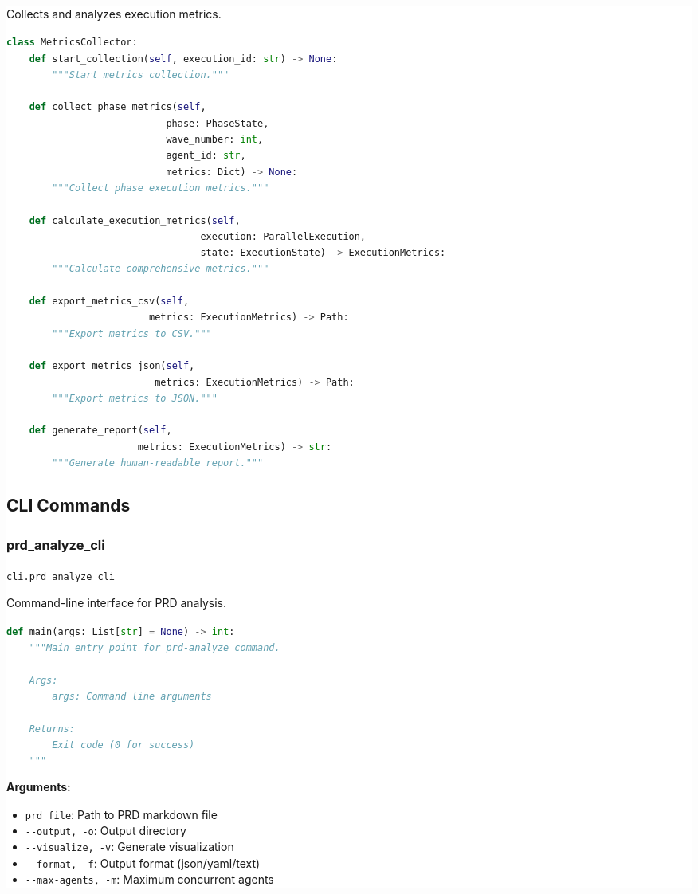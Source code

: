 Collects and analyzes execution metrics.

```python
class MetricsCollector:
    def start_collection(self, execution_id: str) -> None:
        """Start metrics collection."""
    
    def collect_phase_metrics(self,
                            phase: PhaseState,
                            wave_number: int,
                            agent_id: str,
                            metrics: Dict) -> None:
        """Collect phase execution metrics."""
    
    def calculate_execution_metrics(self,
                                  execution: ParallelExecution,
                                  state: ExecutionState) -> ExecutionMetrics:
        """Calculate comprehensive metrics."""
    
    def export_metrics_csv(self, 
                         metrics: ExecutionMetrics) -> Path:
        """Export metrics to CSV."""
    
    def export_metrics_json(self,
                          metrics: ExecutionMetrics) -> Path:
        """Export metrics to JSON."""
    
    def generate_report(self, 
                       metrics: ExecutionMetrics) -> str:
        """Generate human-readable report."""
```

## CLI Commands

### prd_analyze_cli
`cli.prd_analyze_cli`

Command-line interface for PRD analysis.

```python
def main(args: List[str] = None) -> int:
    """Main entry point for prd-analyze command.
    
    Args:
        args: Command line arguments
        
    Returns:
        Exit code (0 for success)
    """
```

**Arguments:**
- `prd_file`: Path to PRD markdown file
- `--output, -o`: Output directory
- `--visualize, -v`: Generate visualization
- `--format, -f`: Output format (json/yaml/text)
- `--max-agents, -m`: Maximum concurrent agents
